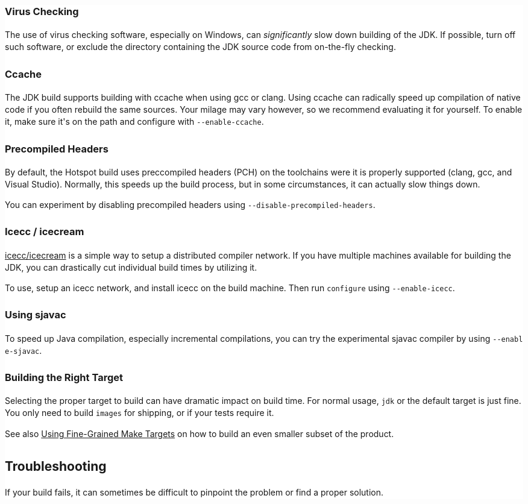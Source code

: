 ### Virus Checking

The use of virus checking software, especially on Windows, can *significantly*
slow down building of the JDK. If possible, turn off such software, or exclude
the directory containing the JDK source code from on-the-fly checking.

### Ccache

The JDK build supports building with ccache when using gcc or clang. Using
ccache can radically speed up compilation of native code if you often rebuild
the same sources. Your milage may vary however, so we recommend evaluating it
for yourself. To enable it, make sure it's on the path and configure with
`--enable-ccache`.

### Precompiled Headers

By default, the Hotspot build uses preccompiled headers (PCH) on the toolchains
were it is properly supported (clang, gcc, and Visual Studio). Normally, this
speeds up the build process, but in some circumstances, it can actually slow
things down.

You can experiment by disabling precompiled headers using
`--disable-precompiled-headers`.

### Icecc / icecream

[icecc/icecream](http://github.com/icecc/icecream) is a simple way to setup a
distributed compiler network. If you have multiple machines available for
building the JDK, you can drastically cut individual build times by utilizing
it.

To use, setup an icecc network, and install icecc on the build machine. Then
run `configure` using `--enable-icecc`.

### Using sjavac

To speed up Java compilation, especially incremental compilations, you can try
the experimental sjavac compiler by using `--enable-sjavac`.

### Building the Right Target

Selecting the proper target to build can have dramatic impact on build time.
For normal usage, `jdk` or the default target is just fine. You only need to
build `images` for shipping, or if your tests require it.

See also [Using Fine-Grained Make Targets](#using-fine-grained-make-targets) on
how to build an even smaller subset of the product.

## Troubleshooting

If your build fails, it can sometimes be difficult to pinpoint the problem or
find a proper solution.
